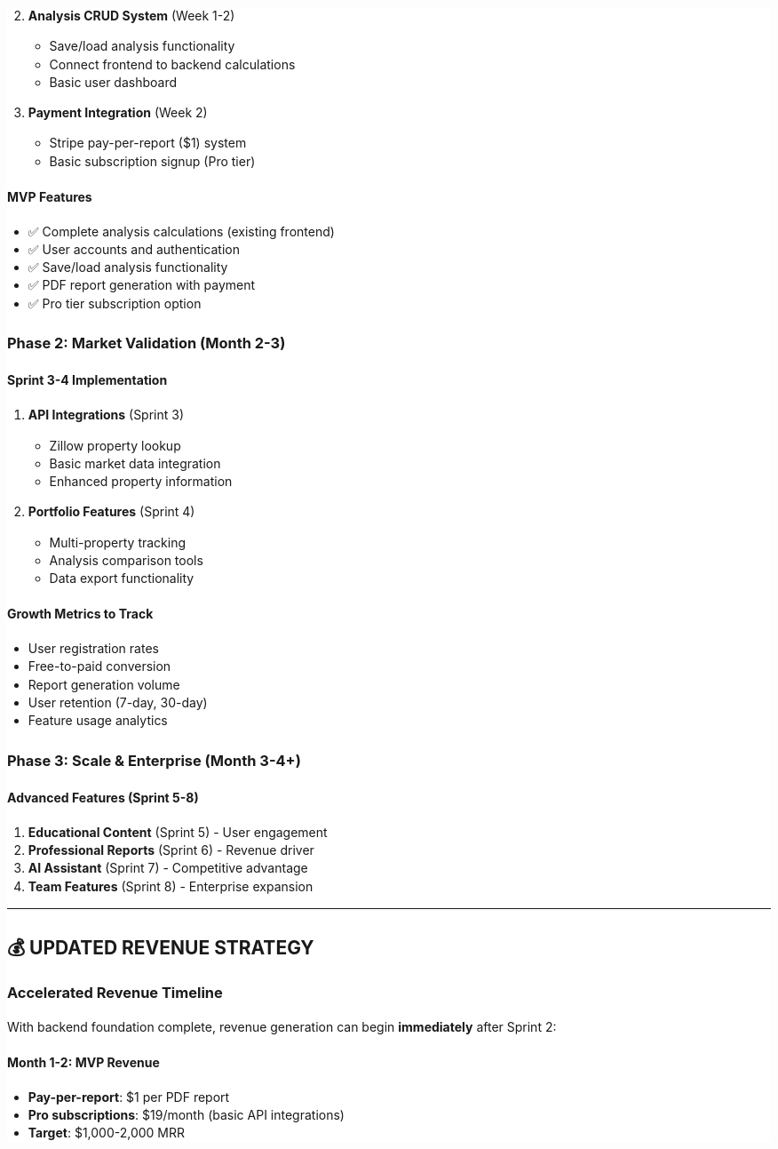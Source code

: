 2. **Analysis CRUD System** (Week 1-2)
   - Save/load analysis functionality
   - Connect frontend to backend calculations
   - Basic user dashboard

3. **Payment Integration** (Week 2)
   - Stripe pay-per-report ($1) system
   - Basic subscription signup (Pro tier)

#### **MVP Features**
- ✅ Complete analysis calculations (existing frontend)
- ✅ User accounts and authentication
- ✅ Save/load analysis functionality
- ✅ PDF report generation with payment
- ✅ Pro tier subscription option

### **Phase 2: Market Validation (Month 2-3)**
#### **Sprint 3-4 Implementation**
1. **API Integrations** (Sprint 3)
   - Zillow property lookup
   - Basic market data integration
   - Enhanced property information

2. **Portfolio Features** (Sprint 4)
   - Multi-property tracking
   - Analysis comparison tools
   - Data export functionality

#### **Growth Metrics to Track**
- User registration rates
- Free-to-paid conversion
- Report generation volume
- User retention (7-day, 30-day)
- Feature usage analytics

### **Phase 3: Scale & Enterprise (Month 3-4+)**
#### **Advanced Features** (Sprint 5-8)
1. **Educational Content** (Sprint 5) - User engagement
2. **Professional Reports** (Sprint 6) - Revenue driver
3. **AI Assistant** (Sprint 7) - Competitive advantage
4. **Team Features** (Sprint 8) - Enterprise expansion

---

## 💰 **UPDATED REVENUE STRATEGY**

### **Accelerated Revenue Timeline**
With backend foundation complete, revenue generation can begin **immediately** after Sprint 2:

#### **Month 1-2: MVP Revenue**
- **Pay-per-report**: $1 per PDF report
- **Pro subscriptions**: $19/month (basic API integrations)
- **Target**: $1,000-2,000 MRR
